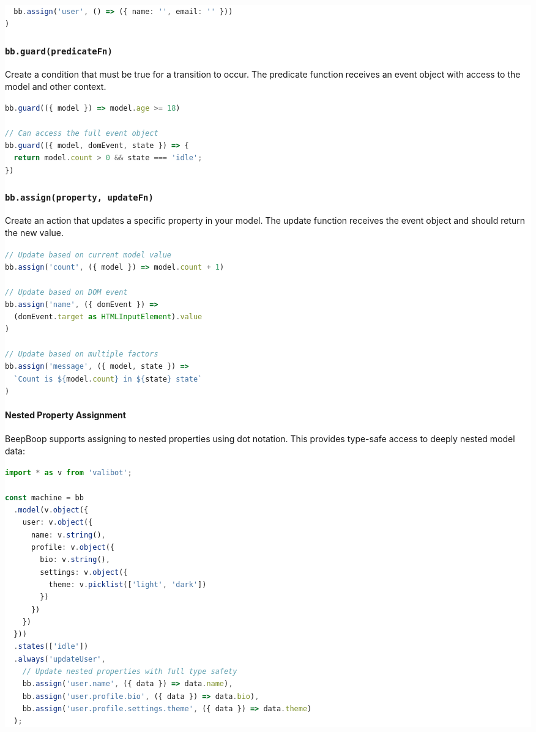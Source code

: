 ```typescript
  bb.assign('user', () => ({ name: '', email: '' }))
)
```

### `bb.guard(predicateFn)`
Create a condition that must be true for a transition to occur. The predicate function receives an event object with access to the model and other context.

```typescript
bb.guard(({ model }) => model.age >= 18)

// Can access the full event object
bb.guard(({ model, domEvent, state }) => {
  return model.count > 0 && state === 'idle';
})
```

### `bb.assign(property, updateFn)`
Create an action that updates a specific property in your model. The update function receives the event object and should return the new value.

```typescript
// Update based on current model value
bb.assign('count', ({ model }) => model.count + 1)

// Update based on DOM event
bb.assign('name', ({ domEvent }) => 
  (domEvent.target as HTMLInputElement).value
)

// Update based on multiple factors
bb.assign('message', ({ model, state }) => 
  `Count is ${model.count} in ${state} state`
)
```

#### Nested Property Assignment
BeepBoop supports assigning to nested properties using dot notation. This provides type-safe access to deeply nested model data:

```typescript
import * as v from 'valibot';

const machine = bb
  .model(v.object({
    user: v.object({
      name: v.string(),
      profile: v.object({
        bio: v.string(),
        settings: v.object({
          theme: v.picklist(['light', 'dark'])
        })
      })
    })
  }))
  .states(['idle'])
  .always('updateUser',
    // Update nested properties with full type safety
    bb.assign('user.name', ({ data }) => data.name),
    bb.assign('user.profile.bio', ({ data }) => data.bio),
    bb.assign('user.profile.settings.theme', ({ data }) => data.theme)
  );
```
